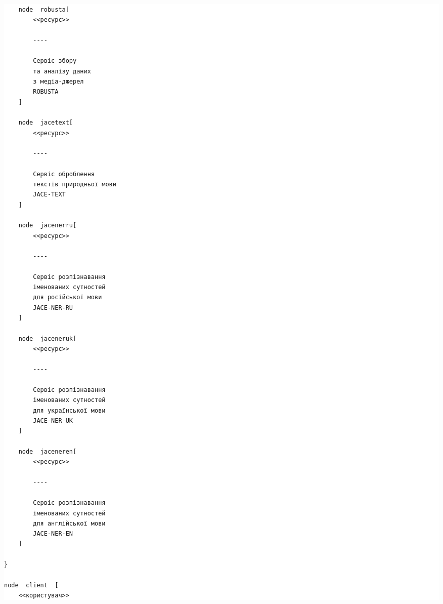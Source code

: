         node  robusta[
            <<ресурс>>
            
            ----
            
            Сервіс збору
            та аналізу даних
            з медіа-джерел
            ROBUSTA
        ]
        
        node  jacetext[
            <<ресурс>>
            
            ----
            
            Сервіс оброблення
            текстів природньої мови
            JACE-TEXT
        ]
        
        node  jacenerru[
            <<ресурс>>
            
            ----
            
            Сервіс розпізнавання
            іменованих сутностей
            для російської мови
            JACE-NER-RU
        ]
        
        node  jaceneruk[
            <<ресурс>>
            
            ----
            
            Сервіс розпізнавання
            іменованих сутностей
            для української мови
            JACE-NER-UK
        ]
        
        node  jaceneren[
            <<ресурс>>
            
            ----
            
            Сервіс розпізнавання
            іменованих сутностей
            для англійської мови
            JACE-NER-EN
        ]

    }
    
    node  client  [
        <<користувач>>
        